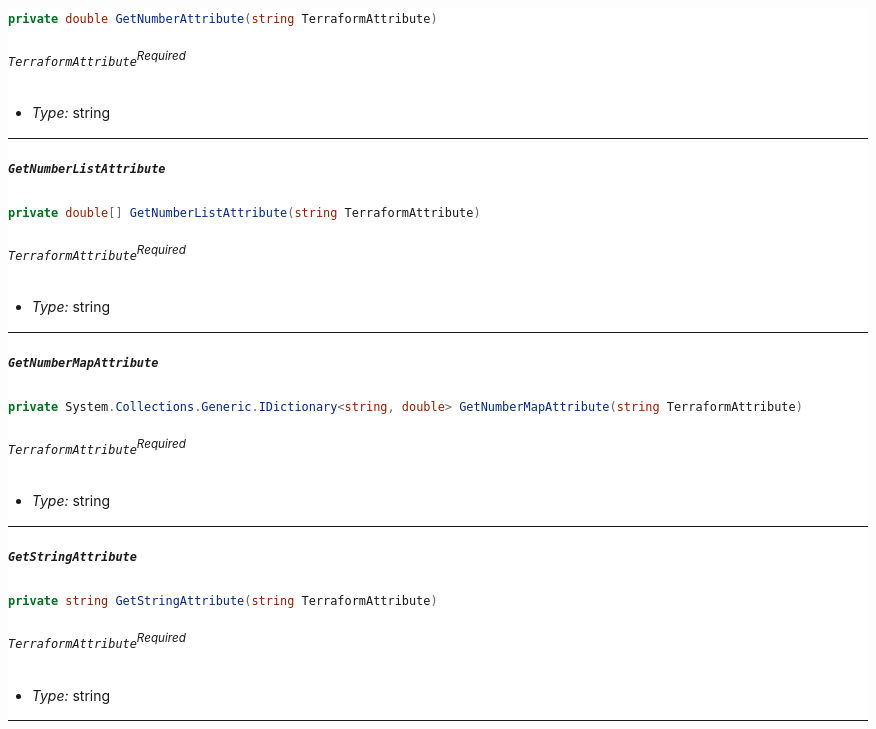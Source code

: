 ```csharp
private double GetNumberAttribute(string TerraformAttribute)
```

###### `TerraformAttribute`<sup>Required</sup> <a name="TerraformAttribute" id="@cdktf/provider-nomad.job.Job.getNumberAttribute.parameter.terraformAttribute"></a>

- *Type:* string

---

##### `GetNumberListAttribute` <a name="GetNumberListAttribute" id="@cdktf/provider-nomad.job.Job.getNumberListAttribute"></a>

```csharp
private double[] GetNumberListAttribute(string TerraformAttribute)
```

###### `TerraformAttribute`<sup>Required</sup> <a name="TerraformAttribute" id="@cdktf/provider-nomad.job.Job.getNumberListAttribute.parameter.terraformAttribute"></a>

- *Type:* string

---

##### `GetNumberMapAttribute` <a name="GetNumberMapAttribute" id="@cdktf/provider-nomad.job.Job.getNumberMapAttribute"></a>

```csharp
private System.Collections.Generic.IDictionary<string, double> GetNumberMapAttribute(string TerraformAttribute)
```

###### `TerraformAttribute`<sup>Required</sup> <a name="TerraformAttribute" id="@cdktf/provider-nomad.job.Job.getNumberMapAttribute.parameter.terraformAttribute"></a>

- *Type:* string

---

##### `GetStringAttribute` <a name="GetStringAttribute" id="@cdktf/provider-nomad.job.Job.getStringAttribute"></a>

```csharp
private string GetStringAttribute(string TerraformAttribute)
```

###### `TerraformAttribute`<sup>Required</sup> <a name="TerraformAttribute" id="@cdktf/provider-nomad.job.Job.getStringAttribute.parameter.terraformAttribute"></a>

- *Type:* string

---